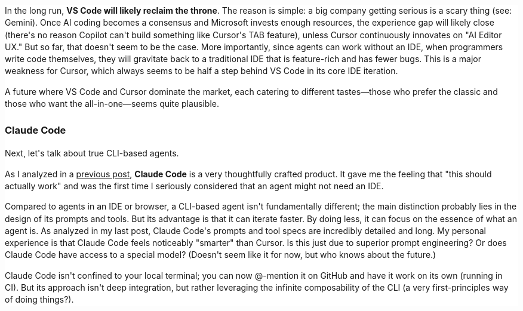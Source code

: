 In the long run, **VS Code will likely reclaim the throne**. The reason is simple: a big company getting serious is a scary thing (see: Gemini). Once AI coding becomes a consensus and Microsoft invests enough resources, the experience gap will likely close (there's no reason Copilot can't build something like Cursor's TAB feature), unless Cursor continuously innovates on "AI Editor UX." But so far, that doesn't seem to be the case. More importantly, since agents can work without an IDE, when programmers write code themselves, they will gravitate back to a traditional IDE that is feature-rich and has fewer bugs. This is a major weakness for Cursor, which always seems to be half a step behind VS Code in its core IDE iteration.

A future where VS Code and Cursor dominate the market, each catering to different tastes—those who prefer the classic and those who want the all-in-one—seems quite plausible.

### Claude Code

Next, let's talk about true CLI-based agents.

As I analyzed in a [previous post](https://xxchan.me/ai/2025/05/06/claude-code.html), **Claude Code** is a very thoughtfully crafted product. It gave me the feeling that "this should actually work" and was the first time I seriously considered that an agent might not need an IDE.

Compared to agents in an IDE or browser, a CLI-based agent isn't fundamentally different; the main distinction probably lies in the design of its prompts and tools. But its advantage is that it can iterate faster. By doing less, it can focus on the essence of what an agent is. As analyzed in my last post, Claude Code's prompts and tool specs are incredibly detailed and long. My personal experience is that Claude Code feels noticeably "smarter" than Cursor. Is this just due to superior prompt engineering? Or does Claude Code have access to a special model? (Doesn't seem like it for now, but who knows about the future.)

Claude Code isn't confined to your local terminal; you can now @-mention it on GitHub and have it work on its own (running in CI). But its approach isn't deep integration, but rather leveraging the infinite composability of the CLI (a very first-principles way of doing things?).
